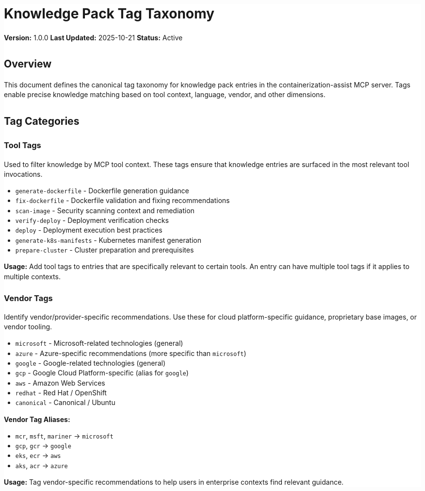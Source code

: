 # Knowledge Pack Tag Taxonomy

**Version:** 1.0.0
**Last Updated:** 2025-10-21
**Status:** Active

## Overview

This document defines the canonical tag taxonomy for knowledge pack entries in the containerization-assist MCP server. Tags enable precise knowledge matching based on tool context, language, vendor, and other dimensions.

## Tag Categories

### Tool Tags

Used to filter knowledge by MCP tool context. These tags ensure that knowledge entries are surfaced in the most relevant tool invocations.

- `generate-dockerfile` - Dockerfile generation guidance
- `fix-dockerfile` - Dockerfile validation and fixing recommendations
- `scan-image` - Security scanning context and remediation
- `verify-deploy` - Deployment verification checks
- `deploy` - Deployment execution best practices
- `generate-k8s-manifests` - Kubernetes manifest generation
- `prepare-cluster` - Cluster preparation and prerequisites

**Usage:** Add tool tags to entries that are specifically relevant to certain tools. An entry can have multiple tool tags if it applies to multiple contexts.

### Vendor Tags

Identify vendor/provider-specific recommendations. Use these for cloud platform-specific guidance, proprietary base images, or vendor tooling.

- `microsoft` - Microsoft-related technologies (general)
- `azure` - Azure-specific recommendations (more specific than `microsoft`)
- `google` - Google-related technologies (general)
- `gcp` - Google Cloud Platform-specific (alias for `google`)
- `aws` - Amazon Web Services
- `redhat` - Red Hat / OpenShift
- `canonical` - Canonical / Ubuntu

**Vendor Tag Aliases:**
- `mcr`, `msft`, `mariner` → `microsoft`
- `gcp`, `gcr` → `google`
- `eks`, `ecr` → `aws`
- `aks`, `acr` → `azure`

**Usage:** Tag vendor-specific recommendations to help users in enterprise contexts find relevant guidance.
